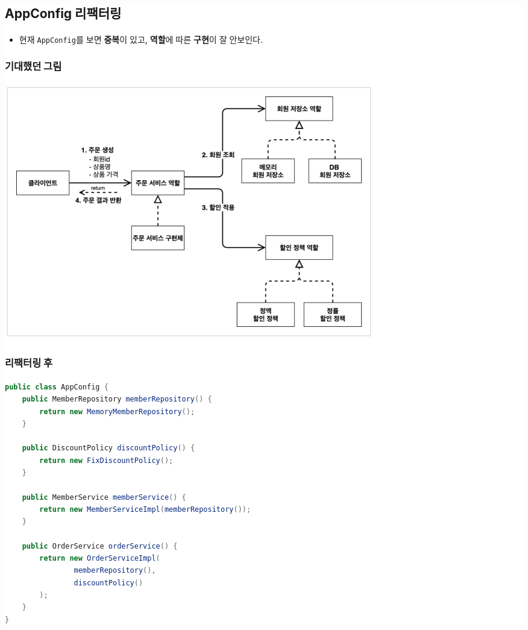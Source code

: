 ## AppConfig 리팩터링
* 현재 `AppConfig`를 보면 **중복**이 있고, **역할**에 따른 **구현**이 잘 안보인다.

### 기대했던 그림
![img_6.png](img_6.png)

### 리팩터링 후
```java
public class AppConfig {
    public MemberRepository memberRepository() {
        return new MemoryMemberRepository();
    }

    public DiscountPolicy discountPolicy() {
        return new FixDiscountPolicy();
    }

    public MemberService memberService() {
        return new MemberServiceImpl(memberRepository());
    }

    public OrderService orderService() {
        return new OrderServiceImpl(
                memberRepository(),
                discountPolicy()
        );
    }
}
```
